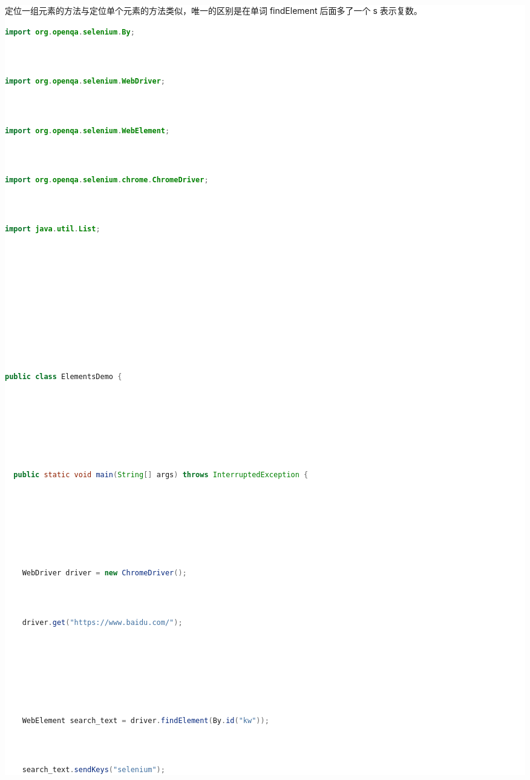 定位一组元素的方法与定位单个元素的方法类似，唯一的区别是在单词 findElement 后面多了一个 s 表示复数。

```java
import org.openqa.selenium.By;



import org.openqa.selenium.WebDriver;



import org.openqa.selenium.WebElement;



import org.openqa.selenium.chrome.ChromeDriver;



import java.util.List;



 



 



public class ElementsDemo {



 



  public static void main(String[] args) throws InterruptedException {



 



    WebDriver driver = new ChromeDriver();



    driver.get("https://www.baidu.com/");



 



    WebElement search_text = driver.findElement(By.id("kw"));



    search_text.sendKeys("selenium");
```